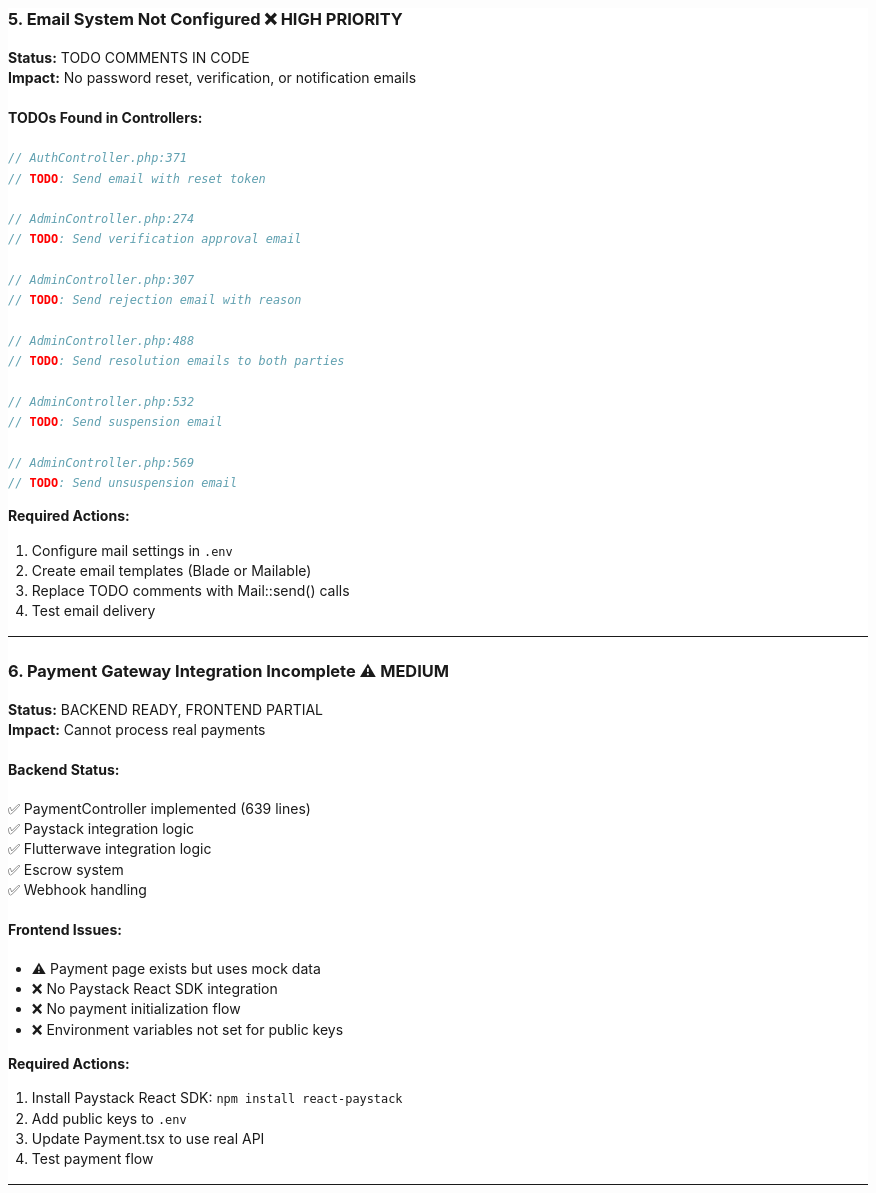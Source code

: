 
### 5. Email System Not Configured ❌ HIGH PRIORITY
**Status:** TODO COMMENTS IN CODE  
**Impact:** No password reset, verification, or notification emails

#### TODOs Found in Controllers:
```php
// AuthController.php:371
// TODO: Send email with reset token

// AdminController.php:274
// TODO: Send verification approval email

// AdminController.php:307  
// TODO: Send rejection email with reason

// AdminController.php:488
// TODO: Send resolution emails to both parties

// AdminController.php:532
// TODO: Send suspension email

// AdminController.php:569
// TODO: Send unsuspension email
```

**Required Actions:**
1. Configure mail settings in `.env`
2. Create email templates (Blade or Mailable)
3. Replace TODO comments with Mail::send() calls
4. Test email delivery

---

### 6. Payment Gateway Integration Incomplete ⚠️ MEDIUM
**Status:** BACKEND READY, FRONTEND PARTIAL  
**Impact:** Cannot process real payments

#### Backend Status:
✅ PaymentController implemented (639 lines)  
✅ Paystack integration logic  
✅ Flutterwave integration logic  
✅ Escrow system  
✅ Webhook handling

#### Frontend Issues:
- ⚠️ Payment page exists but uses mock data
- ❌ No Paystack React SDK integration
- ❌ No payment initialization flow
- ❌ Environment variables not set for public keys

**Required Actions:**
1. Install Paystack React SDK: `npm install react-paystack`
2. Add public keys to `.env`
3. Update Payment.tsx to use real API
4. Test payment flow

---